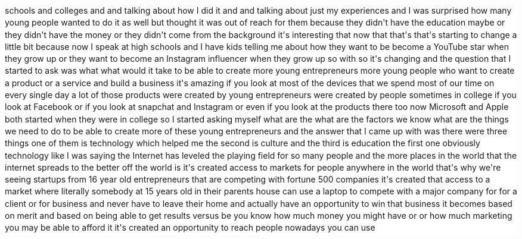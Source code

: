schools and colleges and and talking
about how I did it and and talking about
just my experiences and I was surprised
how many young people wanted to do it as
well but thought it was out of reach for
them because they didn&#39;t have the
education maybe or they didn&#39;t have the
money or they didn&#39;t come from the
background it&#39;s interesting that now
that that&#39;s that&#39;s starting to change a
little bit because now I speak at high
schools and I have kids telling me about
how they want to be become a YouTube
star when they grow up or they want to
become an Instagram influencer when they
grow up
so with so it&#39;s changing and the
question that I started to ask was what
what would it take to be able to create
more young entrepreneurs more young
people who want to create a product or a
service and build a business it&#39;s
amazing if you look at most of the
devices that we spend most of our time
on every single day a lot of those
products were created by young
entrepreneurs were created by people
sometimes in college if you look at
Facebook or if you look at snapchat and
Instagram or even if you look at the
products there too now Microsoft and
Apple both started when they were in
college so I started asking myself what
are the what are the factors we know
what are the things we need to do to be
able to create more of these young
entrepreneurs and the answer that I came
up with was there were three things one
of them is technology which helped me
the second is culture
and the third is education the first one
obviously technology like I was saying
the Internet has leveled the playing
field for so many people and the more
places in the world that the internet
spreads to the better off the world is
it&#39;s created access to markets for
people anywhere in the world that&#39;s why
we&#39;re seeing startups from 16 year old
entrepreneurs that are competing with
fortune 500 companies it&#39;s created that
access to a market where literally
somebody at 15 years old in their
parents house can use a laptop to
compete with a major company for for a
client or for business and never have to
leave their home and actually have an
opportunity to win that business it
becomes based on merit and based on
being able to get results versus be you
know how much money you might have or or
how much marketing you may be able to
afford it it&#39;s created an opportunity to
reach people nowadays you can use